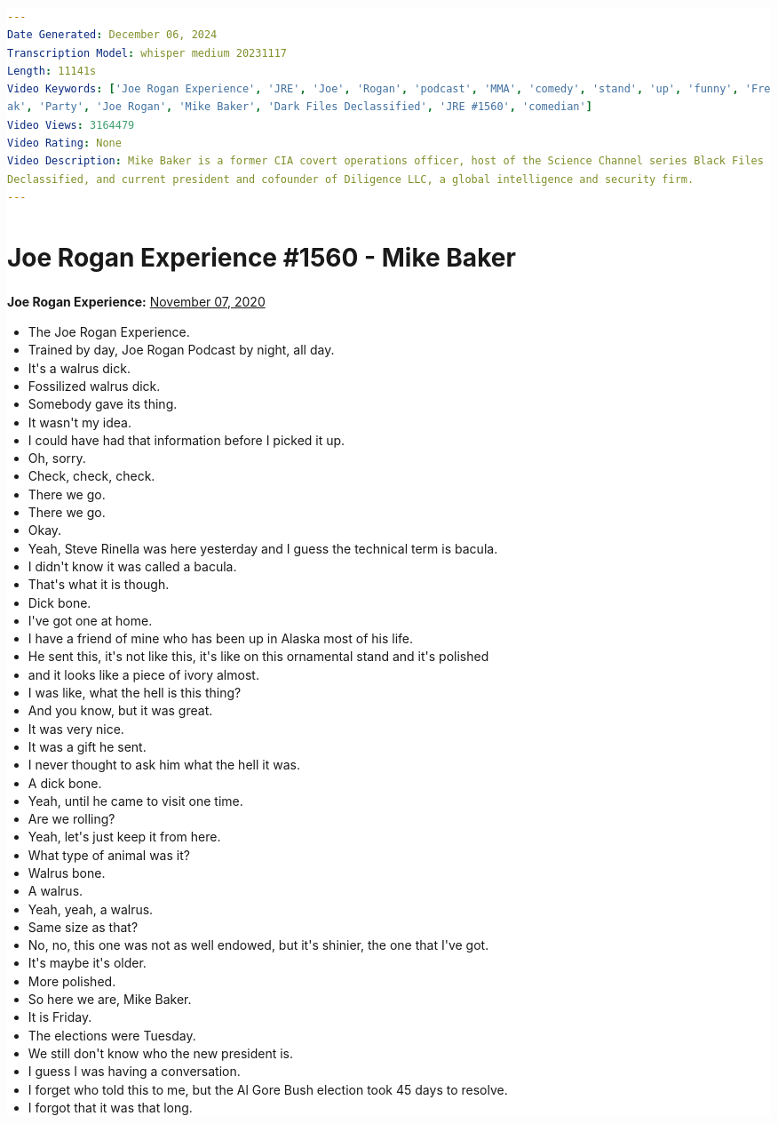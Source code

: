 ```yaml
---
Date Generated: December 06, 2024
Transcription Model: whisper medium 20231117
Length: 11141s
Video Keywords: ['Joe Rogan Experience', 'JRE', 'Joe', 'Rogan', 'podcast', 'MMA', 'comedy', 'stand', 'up', 'funny', 'Freak', 'Party', 'Joe Rogan', 'Mike Baker', 'Dark Files Declassified', 'JRE #1560', 'comedian']
Video Views: 3164479
Video Rating: None
Video Description: Mike Baker is a former CIA covert operations officer, host of the Science Channel series Black Files Declassified, and current president and cofounder of Diligence LLC, a global intelligence and security firm.
---
```


# Joe Rogan Experience #1560 - Mike Baker
**Joe Rogan Experience:** [November 07, 2020](https://www.youtube.com/watch?v=jH4dl2coorM)
*  The Joe Rogan Experience.
*  Trained by day, Joe Rogan Podcast by night, all day.
*  It's a walrus dick.
*  Fossilized walrus dick.
*  Somebody gave its thing.
*  It wasn't my idea.
*  I could have had that information before I picked it up.
*  Oh, sorry.
*  Check, check, check.
*  There we go.
*  There we go.
*  Okay.
*  Yeah, Steve Rinella was here yesterday and I guess the technical term is bacula.
*  I didn't know it was called a bacula.
*  That's what it is though.
*  Dick bone.
*  I've got one at home.
*  I have a friend of mine who has been up in Alaska most of his life.
*  He sent this, it's not like this, it's like on this ornamental stand and it's polished
*  and it looks like a piece of ivory almost.
*  I was like, what the hell is this thing?
*  And you know, but it was great.
*  It was very nice.
*  It was a gift he sent.
*  I never thought to ask him what the hell it was.
*  A dick bone.
*  Yeah, until he came to visit one time.
*  Are we rolling?
*  Yeah, let's just keep it from here.
*  What type of animal was it?
*  Walrus bone.
*  A walrus.
*  Yeah, yeah, a walrus.
*  Same size as that?
*  No, no, this one was not as well endowed, but it's shinier, the one that I've got.
*  It's maybe it's older.
*  More polished.
*  So here we are, Mike Baker.
*  It is Friday.
*  The elections were Tuesday.
*  We still don't know who the new president is.
*  I guess I was having a conversation.
*  I forget who told this to me, but the Al Gore Bush election took 45 days to resolve.
*  I forgot that it was that long.